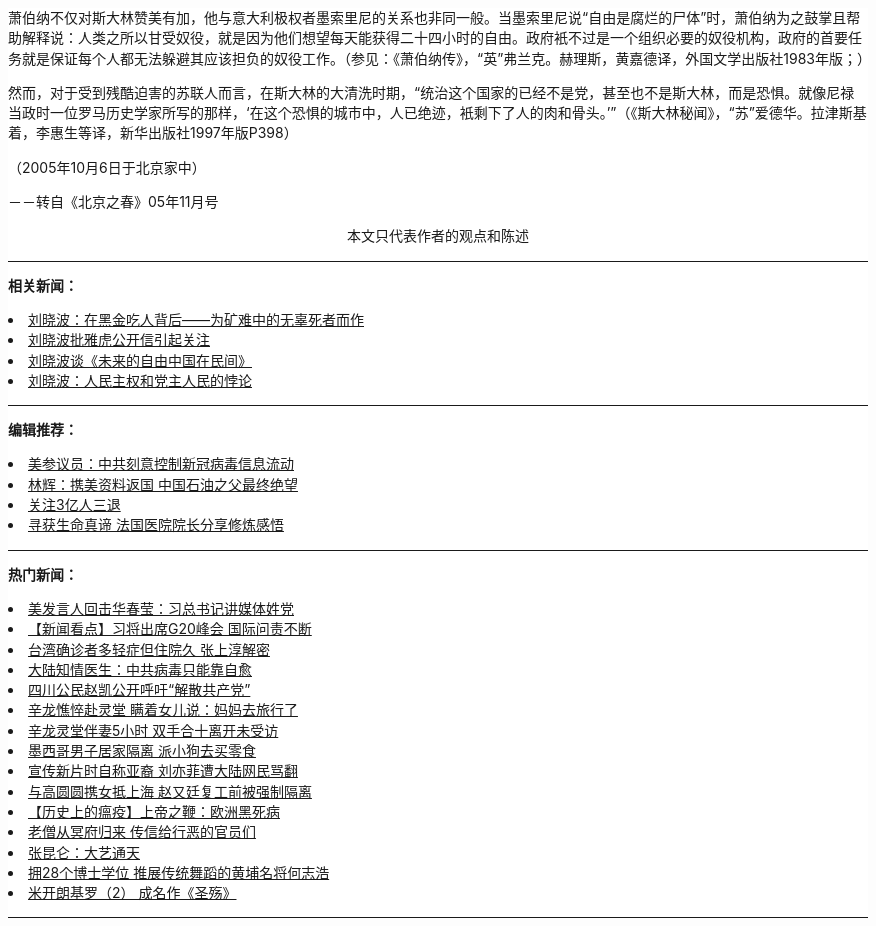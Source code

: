 <p>萧伯纳不仅对斯大林赞美有加，他与意大利极权者墨索里尼的关系也非同一般。当墨索里尼说“自由是腐烂的尸体”时，萧伯纳为之鼓掌且帮助解释说：人类之所以甘受奴役，就是因为他们想望每天能获得二十四小时的自由。政府衹不过是一个组织必要的奴役机构，政府的首要任务就是保证每个人都无法躲避其应该担负的奴役工作。（参见：《萧伯纳传》，“英”弗兰克。赫理斯，黄嘉德译，外国文学出版社1983年版；）</p>
<p>然而，对于受到残酷迫害的苏联人而言，在斯大林的大清洗时期，“统治这个国家的已经不是党，甚至也不是斯大林，而是恐惧。就像尼禄当政时一位罗马历史学家所写的那样，‘在这个恐惧的城市中，人已绝迹，衹剩下了人的肉和骨头。’”（《斯大林秘闻》，“苏”爱德华。拉津斯基着，李惠生等译，新华出版社1997年版P398）</p>
<p>（2005年10月6日于北京家中）</p>
<p>－－转自《北京之春》05年11月号<font color=#ffffff>(http://www.dajiyuan.com)</font><br /><center><font class=GY13>本文只代表作者的观点和陈述</font></center></p>
	
<hr>


<strong>相关新闻：</strong>
<li><a href="https://github.com/vwrizb2199/djy/blob/master/gb/5/10/15/n1087051.md#1">刘晓波：在黑金吃人背后——为矿难中的无辜死者而作</a></li>
<li><a href="https://github.com/vwrizb2199/djy/blob/master/gb/5/10/20/n1091822.md#1">刘晓波批雅虎公开信引起关注</a></li>
<li><a href="https://github.com/vwrizb2199/djy/blob/master/gb/5/10/20/n1092677.md#1">刘晓波谈《未来的自由中国在民间》</a></li>
<li><a href="https://github.com/vwrizb2199/djy/blob/master/gb/5/10/24/n1095499.md#1">刘晓波：人民主权和党主人民的悖论</a></li>
<hr>


<strong>编辑推荐：</strong>
<li><a href="https://github.com/onzhi266/djy/blob/master/gb/20/2/22/n11887949.md#1">美参议员：中共刻意控制新冠病毒信息流动</a></li>
<li><a href="https://github.com/tsiac2612/djy/blob/master/gb/19/1/5/n10955771.md#1" target="_blank">林辉：携美资料返国 中国石油之父最终绝望</a></li><li><a href="https://github.com/vwrizb2199/djy/blob/master/gb/18/5/10/n10381511.md?dfh#1" target="_blank">关注3亿人三退</a></li><li><a href="https://github.com/tsiac2612/djy/blob/master/gb/19/8/30/n11488663.md#1" target="_blank">寻获生命真谛 法国医院院长分享修炼感悟</a></li>
<hr>

<strong>热门新闻：</strong>
<li><a href="https://github.com/vwrizb2199/djy/blob/master/gb/20/3/26/n11977635.md#1">美发言人回击华春莹：习总书记讲媒体姓党</a></li>
<li><a href="https://github.com/vwrizb2199/djy/blob/master/gb/20/3/25/n11974512.md#1">【新闻看点】习将出席G20峰会 国际问责不断</a></li>
<li><a href="https://github.com/vwrizb2199/djy/blob/master/gb/20/3/26/n11977140.md#1">台湾确诊者多轻症但住院久 张上淳解密</a></li>
<li><a href="https://github.com/vwrizb2199/djy/blob/master/gb/20/3/26/n11975414.md#1">大陆知情医生：中共病毒只能靠自愈</a></li>
<li><a href="https://github.com/vwrizb2199/djy/blob/master/gb/20/3/26/n11977926.md#1">四川公民赵凯公开呼吁“解散共产党”</a></li>
<li><a href="https://github.com/vwrizb2199/djy/blob/master/gb/20/3/25/n11973180.md#1">辛龙憔悴赴灵堂 瞒着女儿说：妈妈去旅行了</a></li>
<li><a href="https://github.com/vwrizb2199/djy/blob/master/gb/20/3/25/n11973870.md#1">辛龙灵堂伴妻5小时 双手合十离开未受访</a></li>
<li><a href="https://github.com/vwrizb2199/djy/blob/master/gb/20/3/26/n11976245.md#1">墨西哥男子居家隔离 派小狗去买零食</a></li>
<li><a href="https://github.com/vwrizb2199/djy/blob/master/gb/20/3/24/n11971575.md#1">宣传新片时自称亚裔 刘亦菲遭大陆网民骂翻</a></li>
<li><a href="https://github.com/vwrizb2199/djy/blob/master/gb/20/3/25/n11974278.md#1">与高圆圆携女抵上海 赵又廷复工前被强制隔离</a></li>
<li><a href="https://github.com/vwrizb2199/djy/blob/master/gb/20/2/27/n11900217.md#1">【历史上的瘟疫】上帝之鞭：欧洲黑死病</a></li>
<li><a href="https://github.com/vwrizb2199/djy/blob/master/gb/20/3/24/n11970004.md#1">老僧从冥府归来 传信给行恶的官员们</a></li>
<li><a href="https://github.com/vwrizb2199/djy/blob/master/gb/20/3/25/n11974130.md#1">张昆仑：大艺通天</a></li>
<li><a href="https://github.com/vwrizb2199/djy/blob/master/gb/20/3/18/n11950234.md#1">拥28个博士学位 推展传统舞蹈的黄埔名将何志浩</a></li>
<li><a href="https://github.com/vwrizb2199/djy/blob/master/gb/13/2/3/n3792263.md#1">米开朗基罗（2） 成名作《圣殇》</a></li>
<hr>
